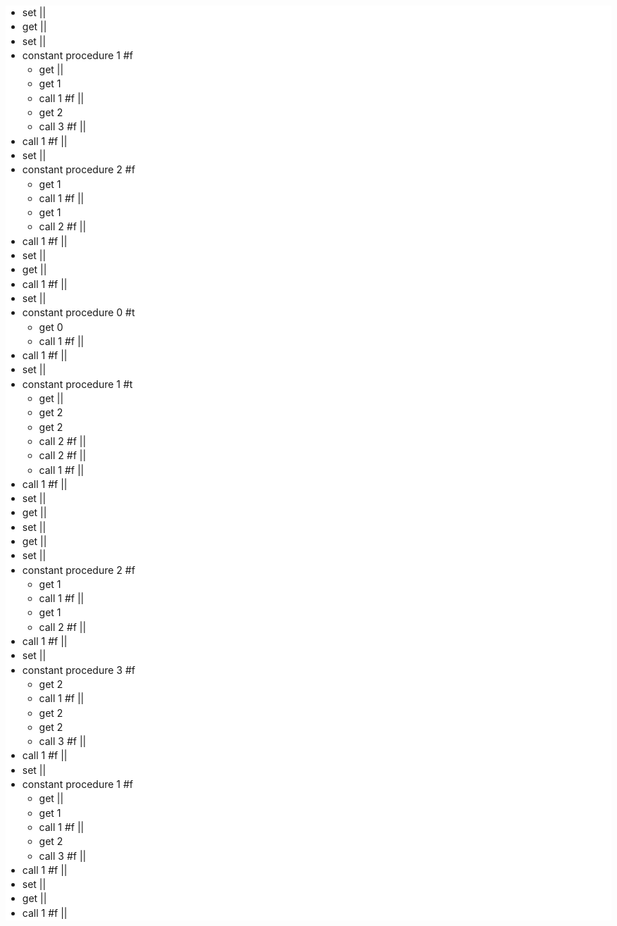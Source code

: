 - set ||
- get ||
- set ||
- constant procedure 1 #f
  - get ||
  - get 1
  - call 1 #f ||
  - get 2
  - call 3 #f ||
- call 1 #f ||
- set ||
- constant procedure 2 #f
  - get 1
  - call 1 #f ||
  - get 1
  - call 2 #f ||
- call 1 #f ||
- set ||
- get ||
- call 1 #f ||
- set ||
- constant procedure 0 #t
  - get 0
  - call 1 #f ||
- call 1 #f ||
- set ||
- constant procedure 1 #t
  - get ||
  - get 2
  - get 2
  - call 2 #f ||
  - call 2 #f ||
  - call 1 #f ||
- call 1 #f ||
- set ||
- get ||
- set ||
- get ||
- set ||
- constant procedure 2 #f
  - get 1
  - call 1 #f ||
  - get 1
  - call 2 #f ||
- call 1 #f ||
- set ||
- constant procedure 3 #f
  - get 2
  - call 1 #f ||
  - get 2
  - get 2
  - call 3 #f ||
- call 1 #f ||
- set ||
- constant procedure 1 #f
  - get ||
  - get 1
  - call 1 #f ||
  - get 2
  - call 3 #f ||
- call 1 #f ||
- set ||
- get ||
- call 1 #f ||